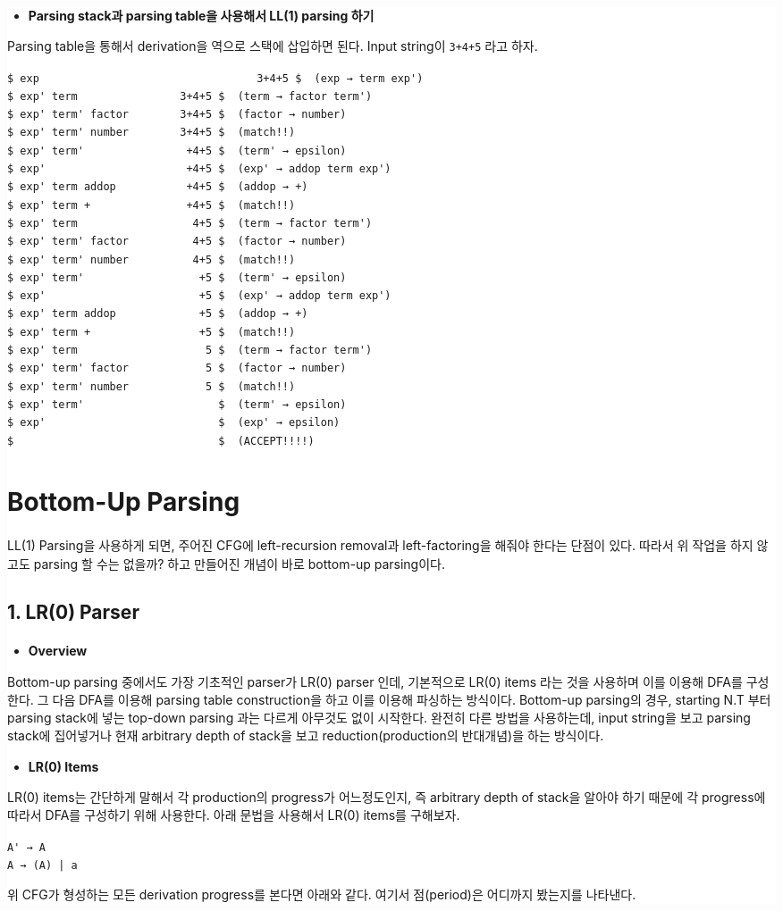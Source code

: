 * **Parsing stack과 parsing table을 사용해서 LL(1) parsing 하기**

Parsing table을 통해서 derivation을 역으로 스택에 삽입하면 된다. Input string이 `3+4+5` 라고 하자.

```
$ exp						           3+4+5 $  (exp → term exp')
$ exp' term                3+4+5 $  (term → factor term')
$ exp' term' factor        3+4+5 $  (factor → number)
$ exp' term' number        3+4+5 $  (match!!) 
$ exp' term'                +4+5 $  (term' → epsilon)
$ exp'                      +4+5 $  (exp' → addop term exp')
$ exp' term addop           +4+5 $  (addop → +)
$ exp' term +               +4+5 $  (match!!)
$ exp' term                  4+5 $  (term → factor term')
$ exp' term' factor          4+5 $  (factor → number)
$ exp' term' number          4+5 $  (match!!)
$ exp' term'                  +5 $  (term' → epsilon)
$ exp'                        +5 $  (exp' → addop term exp')
$ exp' term addop             +5 $  (addop → +)
$ exp' term +                 +5 $  (match!!)
$ exp' term                    5 $  (term → factor term')
$ exp' term' factor            5 $  (factor → number)
$ exp' term' number            5 $  (match!!)
$ exp' term'                     $  (term' → epsilon)
$ exp'                           $  (exp' → epsilon)
$                                $  (ACCEPT!!!!)
```



# Bottom-Up Parsing

LL(1) Parsing을 사용하게 되면, 주어진 CFG에 left-recursion removal과 left-factoring을 해줘야 한다는 단점이 있다. 따라서 위 작업을 하지 않고도 parsing 할 수는 없을까? 하고 만들어진 개념이 바로 bottom-up parsing이다.

## 1. LR(0) Parser

* **Overview**

Bottom-up parsing 중에서도 가장 기초적인 parser가 LR(0) parser 인데, 기본적으로 LR(0) items 라는 것을 사용하며 이를 이용해 DFA를 구성한다. 그 다음 DFA를 이용해 parsing table construction을 하고 이를 이용해 파싱하는 방식이다. Bottom-up parsing의 경우, starting N.T 부터 parsing stack에 넣는 top-down parsing 과는 다르게 아무것도 없이 시작한다. 완전히 다른 방법을 사용하는데, input string을 보고 parsing stack에 집어넣거나 현재 arbitrary depth of stack을 보고 reduction(production의 반대개념)을 하는 방식이다.

* **LR(0) Items**

LR(0) items는 간단하게 말해서 각 production의 progress가 어느정도인지, 즉 arbitrary depth of stack을 알아야 하기 때문에 각 progress에 따라서 DFA를 구성하기 위해 사용한다. 아래 문법을 사용해서 LR(0) items를 구해보자.

```
A' → A
A → (A) | a
```

위 CFG가 형성하는 모든 derivation progress를 본다면 아래와 같다. 여기서 점(period)은 어디까지 봤는지를 나타낸다.
